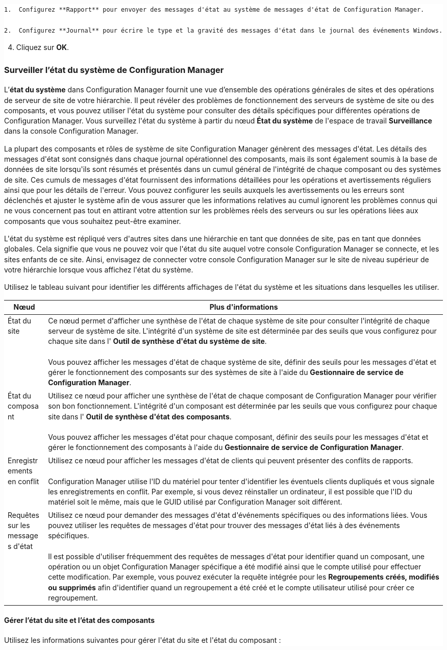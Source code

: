     1.  Configurez **Rapport** pour envoyer des messages d'état au système de messages d'état de Configuration Manager.  

    2.  Configurez **Journal** pour écrire le type et la gravité des messages d'état dans le journal des événements Windows.  

4.  Cliquez sur **OK**.  

###  <a name="a-namebkmkmonitorsystemstatusa-monitor-the-status-system-of-configuration-manager"></a><a name="BKMK_MonitorSystemStatus"></a> Surveiller l’état du système de Configuration Manager  
 L’**état du système** dans Configuration Manager fournit une vue d’ensemble des opérations générales de sites et des opérations de serveur de site de votre hiérarchie. Il peut révéler des problèmes de fonctionnement des serveurs de système de site ou des composants, et vous pouvez utiliser l'état du système pour consulter des détails spécifiques pour différentes opérations de Configuration Manager. Vous surveillez l'état du système à partir du nœud **État du système** de l'espace de travail **Surveillance** dans la console Configuration Manager.  

 La plupart des composants et rôles de système de site Configuration Manager génèrent des messages d'état. Les détails des messages d'état sont consignés dans chaque journal opérationnel des composants, mais ils sont également soumis à la base de données de site lorsqu'ils sont résumés et présentés dans un cumul général de l'intégrité de chaque composant ou des systèmes de site. Ces cumuls de messages d'état fournissent des informations détaillées pour les opérations et avertissements réguliers ainsi que pour les détails de l'erreur. Vous pouvez configurer les seuils auxquels les avertissements ou les erreurs sont déclenchés et ajuster le système afin de vous assurer que les informations relatives au cumul ignorent les problèmes connus qui ne vous concernent pas tout en attirant votre attention sur les problèmes réels des serveurs ou sur les opérations liées aux composants que vous souhaitez peut-être examiner.  

 L'état du système est répliqué vers d'autres sites dans une hiérarchie en tant que données de site, pas en tant que données globales. Cela signifie que vous ne pouvez voir que l'état du site auquel votre console Configuration Manager se connecte, et les sites enfants de ce site. Ainsi, envisagez de connecter votre console Configuration Manager sur le site de niveau supérieur de votre hiérarchie lorsque vous affichez l'état du système.  

 Utilisez le tableau suivant pour identifier les différents affichages de l'état du système et les situations dans lesquelles les utiliser.  

|Nœud|Plus d'informations|  
|----------|----------------------|  
|État du site|Ce nœud permet d'afficher une synthèse de l'état de chaque système de site pour consulter l'intégrité de chaque serveur de système de site. L'intégrité d'un système de site est déterminée par des seuils que vous configurez pour chaque site dans l' **Outil de synthèse d'état du système de site**.<br /><br /> Vous pouvez afficher les messages d'état de chaque système de site, définir des seuils pour les messages d'état et gérer le fonctionnement des composants sur des systèmes de site à l'aide du **Gestionnaire de service de Configuration Manager**.|  
|État du composant|Utilisez ce nœud pour afficher une synthèse de l'état de chaque composant de Configuration Manager pour vérifier son bon fonctionnement. L'intégrité d'un composant est déterminée par les seuils que vous configurez pour chaque site dans l' **Outil de synthèse d'état des composants**.<br /><br /> Vous pouvez afficher les messages d'état pour chaque composant, définir des seuils pour les messages d'état et gérer le fonctionnement des composants à l'aide du **Gestionnaire de service de Configuration Manager**.|  
|Enregistrements en conflit|Utilisez ce nœud pour afficher les messages d'état de clients qui peuvent présenter des conflits de rapports.<br /><br /> Configuration Manager utilise l'ID du matériel pour tenter d'identifier les éventuels clients dupliqués et vous signale les enregistrements en conflit. Par exemple, si vous devez réinstaller un ordinateur, il est possible que l'ID du matériel soit le même, mais que le GUID utilisé par Configuration Manager soit différent.|  
|Requêtes sur les messages d'état|Utilisez ce nœud pour demander des messages d'état d'événements spécifiques ou des informations liées. Vous pouvez utiliser les requêtes de messages d'état pour trouver des messages d'état liés à des événements spécifiques.<br /><br /> Il est possible d'utiliser fréquemment des requêtes de messages d'état pour identifier quand un composant, une opération ou un objet Configuration Manager spécifique a été modifié ainsi que le compte utilisé pour effectuer cette modification. Par exemple, vous pouvez exécuter la requête intégrée pour les **Regroupements créés, modifiés ou supprimés** afin d'identifier quand un regroupement a été créé et le compte utilisateur utilisé pour créer ce regroupement.|  

####  <a name="a-namebkmkmanagestatusa-manage-site-status-and-component-status"></a><a name="bkmk_managestatus"></a> Gérer l’état du site et l’état des composants  
 Utilisez les informations suivantes pour gérer l'état du site et l'état du composant :  
